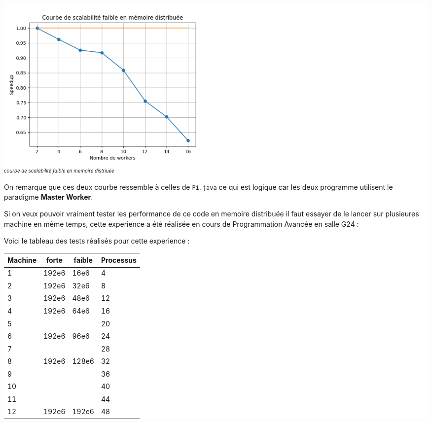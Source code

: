<img src=images_rapport\courbe_scalabilite_faible_memoir_distribuee.png alt="courbe scalabilité faible memoire distriuée" style="width:50%;"> <br><small><small>*courbe de scalabilité faible en memoire distriuée*</small></small></img>

On remarque que ces deux courbe ressemble à celles de `Pi.java` ce qui est logique car les deux programme utilisent le paradigme **Master Worker**.

Si on veux pouvoir vraiment tester les performance de ce code en memoire distribuée il faut essayer de le lancer sur plusieures machine en même temps, cette experience a été réalisée en cours de Programmation Avancée en salle G24 :

Voici le tableau des tests réalisés pour cette experience : 

| Machine | forte | faible | Processus |
|---------|-------|--------|-----------|
| 1 | 192e6 | 16e6 | 4 |
| 2 | 192e6 | 32e6 | 8 |
| 3 | 192e6 | 48e6 | 12 |
| 4 | 192e6 | 64e6 | 16 |
| 5 | | | 20 |
| 6 | 192e6 | 96e6 | 24 |
| 7 | | | 28 |
| 8 | 192e6 | 128e6 | 32 |
| 9 | | | 36 |
| 10 | | | 40 |
| 11 | | | 44|
| 12 | 192e6 | 192e6 | 48 |
